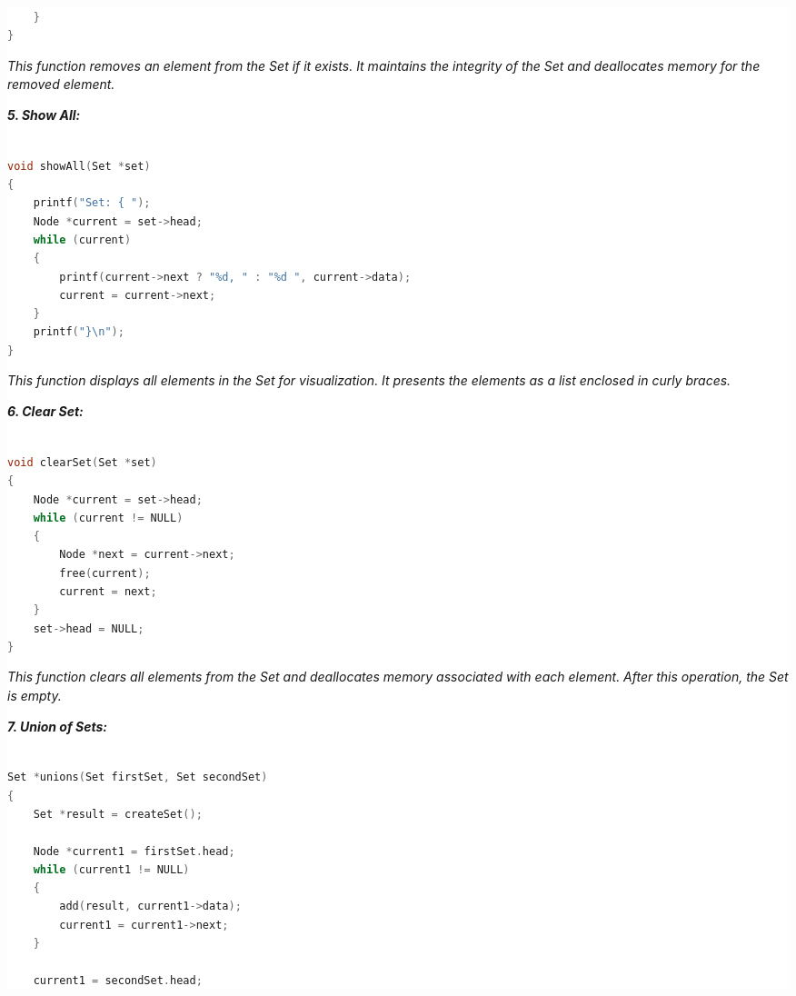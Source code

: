 ```c
    }
}

```

_This function removes an element from the Set if it exists. It maintains the integrity of the Set and deallocates memory for the removed element._


**_5. Show All:_**

```c

void showAll(Set *set)
{
    printf("Set: { ");
    Node *current = set->head;
    while (current)
    {
        printf(current->next ? "%d, " : "%d ", current->data);
        current = current->next;
    }
    printf("}\n");
}

```

_This function displays all elements in the Set for visualization. It presents the elements as a list enclosed in curly braces._


**_6. Clear Set:_**

```c

void clearSet(Set *set)
{
    Node *current = set->head;
    while (current != NULL)
    {
        Node *next = current->next;
        free(current);
        current = next;
    }
    set->head = NULL;
}

```

_This function clears all elements from the Set and deallocates memory associated with each element. After this operation, the Set is empty._


**_7. Union of Sets:_**

```c

Set *unions(Set firstSet, Set secondSet)
{
    Set *result = createSet();

    Node *current1 = firstSet.head;
    while (current1 != NULL)
    {
        add(result, current1->data);
        current1 = current1->next;
    }

    current1 = secondSet.head;
```